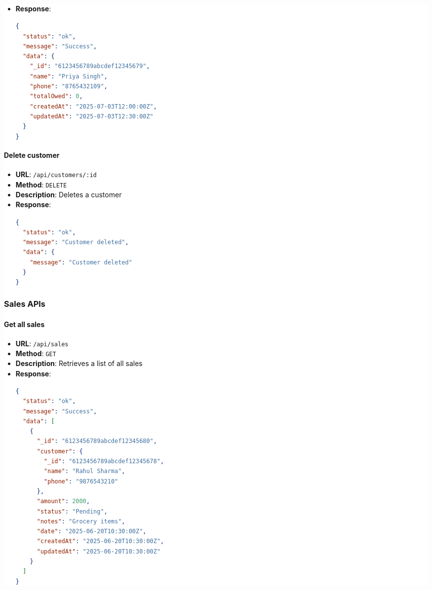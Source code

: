   ```
  ```
- **Response**: 
  ```json
  {
    "status": "ok",
    "message": "Success",
    "data": {
      "_id": "6123456789abcdef12345679",
      "name": "Priya Singh",
      "phone": "8765432109",
      "totalOwed": 0,
      "createdAt": "2025-07-03T12:00:00Z",
      "updatedAt": "2025-07-03T12:30:00Z"
    }
  }
  ```

#### Delete customer
- **URL**: `/api/customers/:id`
- **Method**: `DELETE`
- **Description**: Deletes a customer
- **Response**: 
  ```json
  {
    "status": "ok",
    "message": "Customer deleted",
    "data": {
      "message": "Customer deleted"
    }
  }
  ```

### Sales APIs

#### Get all sales
- **URL**: `/api/sales`
- **Method**: `GET`
- **Description**: Retrieves a list of all sales
- **Response**: 
  ```json
  {
    "status": "ok",
    "message": "Success",
    "data": [
      {
        "_id": "6123456789abcdef12345680",
        "customer": {
          "_id": "6123456789abcdef12345678",
          "name": "Rahul Sharma",
          "phone": "9876543210"
        },
        "amount": 2000,
        "status": "Pending",
        "notes": "Grocery items",
        "date": "2025-06-20T10:30:00Z",
        "createdAt": "2025-06-20T10:30:00Z",
        "updatedAt": "2025-06-20T10:30:00Z"
      }
    ]
  }
  ```
